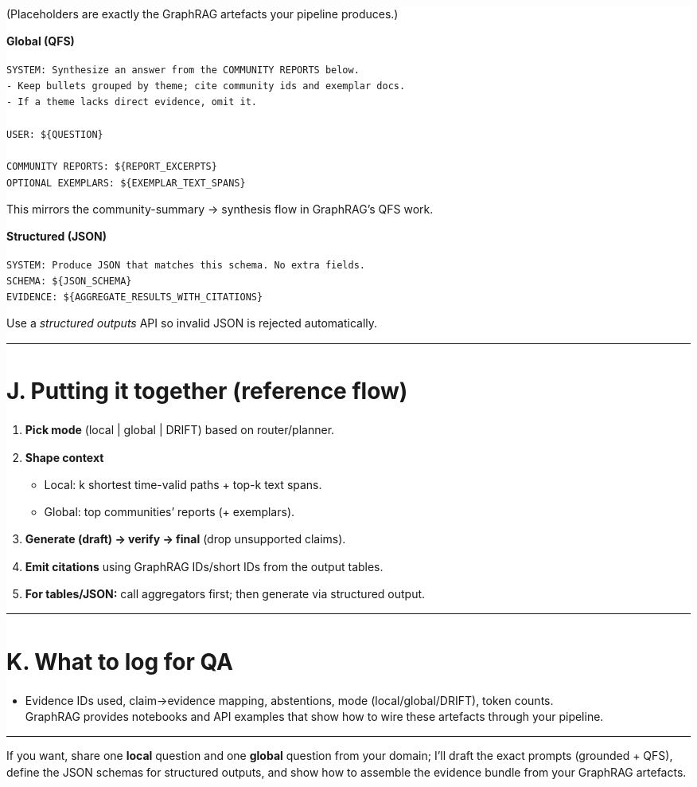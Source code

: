 (Placeholders are exactly the GraphRAG artefacts your pipeline produces.)

**Global (QFS)**

```
SYSTEM: Synthesize an answer from the COMMUNITY REPORTS below.
- Keep bullets grouped by theme; cite community ids and exemplar docs.
- If a theme lacks direct evidence, omit it.

USER: ${QUESTION}

COMMUNITY REPORTS: ${REPORT_EXCERPTS}
OPTIONAL EXEMPLARS: ${EXEMPLAR_TEXT_SPANS}
```

This mirrors the community-summary → synthesis flow in GraphRAG’s QFS work.

**Structured (JSON)**

```
SYSTEM: Produce JSON that matches this schema. No extra fields.
SCHEMA: ${JSON_SCHEMA}
EVIDENCE: ${AGGREGATE_RESULTS_WITH_CITATIONS}
```

Use a _structured outputs_ API so invalid JSON is rejected automatically.

---

# J. Putting it together (reference flow)

1. **Pick mode** (local | global | DRIFT) based on router/planner.
    
2. **Shape context**
    
    - Local: k shortest time-valid paths + top-k text spans.
        
    - Global: top communities’ reports (+ exemplars).
        
3. **Generate (draft) → verify → final** (drop unsupported claims).
    
4. **Emit citations** using GraphRAG IDs/short IDs from the output tables.
    
5. **For tables/JSON:** call aggregators first; then generate via structured output.
    

---

# K. What to log for QA

- Evidence IDs used, claim→evidence mapping, abstentions, mode (local/global/DRIFT), token counts.  
    GraphRAG provides notebooks and API examples that show how to wire these artefacts through your pipeline.
    

---

If you want, share one **local** question and one **global** question from your domain; I’ll draft the exact prompts (grounded + QFS), define the JSON schemas for structured outputs, and show how to assemble the evidence bundle from your GraphRAG artefacts.